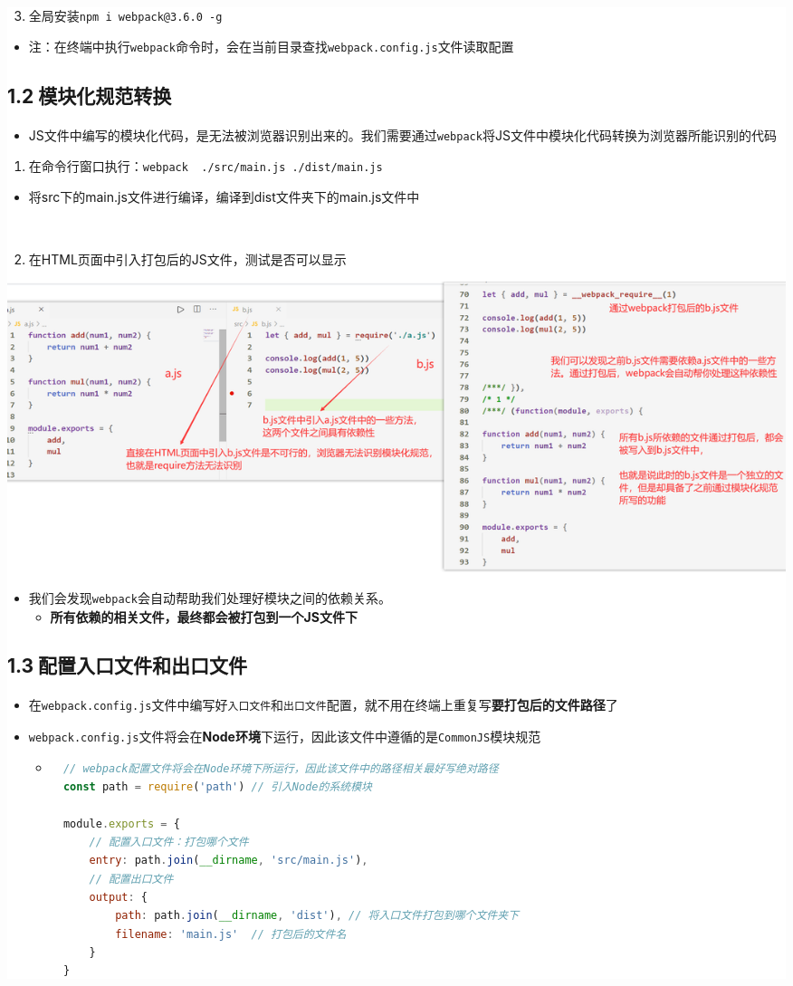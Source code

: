 3. 全局安装`npm i webpack@3.6.0 -g`

    

- 注：在终端中执行`webpack`命令时，会在当前目录查找`webpack.config.js`文件读取配置



## 1.2 模块化规范转换

- JS文件中编写的模块化代码，是无法被浏览器识别出来的。我们需要通过`webpack`将JS文件中模块化代码转换为浏览器所能识别的代码

1. 在命令行窗口执行：`webpack  ./src/main.js ./dist/main.js`
  
  - 将src下的main.js文件进行编译，编译到dist文件夹下的main.js文件中

​      

2. 在HTML页面中引入打包后的JS文件，测试是否可以显示

![image-20200904101330623](./images/03-Webpack.assets/image-20200904101330623.png)



- 我们会发现`webpack`会自动帮助我们处理好模块之间的依赖关系。
    - **所有依赖的相关文件，最终都会被打包到一个JS文件下**



## 1.3 配置入口文件和出口文件

- 在`webpack.config.js`文件中编写好`入口文件`和`出口文件`配置，就不用在终端上重复写**要打包后的文件路径**了

    

- `webpack.config.js`文件将会在**Node环境**下运行，因此该文件中遵循的是`CommonJS`模块规范
  
    - ```js
        // webpack配置文件将会在Node环境下所运行，因此该文件中的路径相关最好写绝对路径
        const path = require('path') // 引入Node的系统模块
        
        module.exports = {
            // 配置入口文件：打包哪个文件
            entry: path.join(__dirname, 'src/main.js'),
            // 配置出口文件
            output: {
                path: path.join(__dirname, 'dist'), // 将入口文件打包到哪个文件夹下
                filename: 'main.js'  // 打包后的文件名
            }
        }
        ```
    